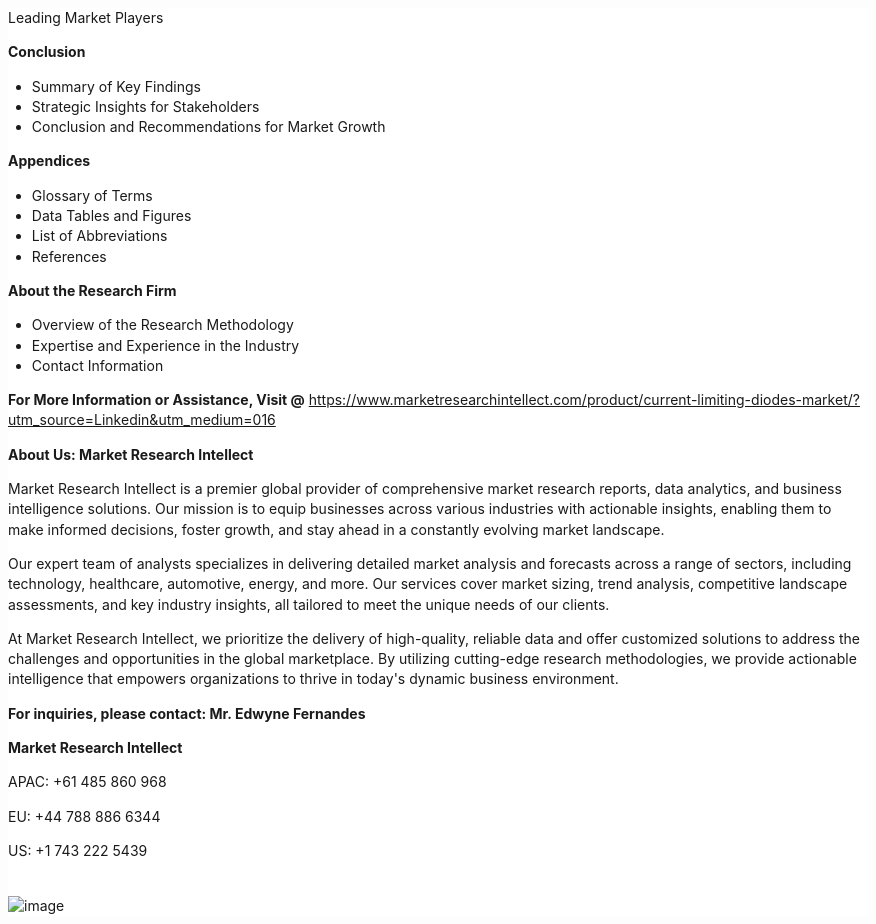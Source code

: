 Leading Market Players</li></ul><p><strong>Conclusion</strong></p><ul><li>Summary of Key Findings</li><li>Strategic Insights for Stakeholders</li><li>Conclusion and Recommendations for Market Growth</li></ul><p><strong>Appendices</strong></p><ul><li>Glossary of Terms</li><li>Data Tables and Figures</li><li>List of Abbreviations</li><li>References</li></ul><p><strong>About the Research Firm</strong></p><ul><li>Overview of the Research Methodology</li><li>Expertise and Experience in the Industry</li><li>Contact Information</li></ul></div><div class="article-main__content" data-test-id="publishing-text-block"><p><span class="font-[700]"><strong>For More Information or Assistance, Visit @</strong>&nbsp;<a href="https://www.marketresearchintellect.com/product/current-limiting-diodes-market/?utm_source=Linkedin&utm_medium=016">https://www.marketresearchintellect.com/product/current-limiting-diodes-market/?utm_source=Linkedin&utm_medium=016</a></span></p><p><strong>About Us: Market Research Intellect</strong></p><p>Market Research Intellect is a premier global provider of comprehensive market research reports, data analytics, and business intelligence solutions. Our mission is to equip businesses across various industries with actionable insights, enabling them to make informed decisions, foster growth, and stay ahead in a constantly evolving market landscape.</p><p>Our expert team of analysts specializes in delivering detailed market analysis and forecasts across a range of sectors, including technology, healthcare, automotive, energy, and more. Our services cover market sizing, trend analysis, competitive landscape assessments, and key industry insights, all tailored to meet the unique needs of our clients.</p><p>At Market Research Intellect, we prioritize the delivery of high-quality, reliable data and offer customized solutions to address the challenges and opportunities in the global marketplace. By utilizing cutting-edge research methodologies, we provide actionable intelligence that empowers organizations to thrive in today's dynamic business environment.</p><p><strong>For inquiries, please contact: Mr. Edwyne Fernandes</strong></p><p><strong>Market Research Intellect</strong></p><p>APAC: +61 485 860 968</p><p>EU: +44 788 886 6344</p><p>US: +1 743 222 5439</p></div><div class="article-main__content" data-test-id="publishing-text-block">&nbsp;</div>
![image](https://github.com/user-attachments/assets/a58f0886-6a57-4c29-b77a-659349277ff7)
